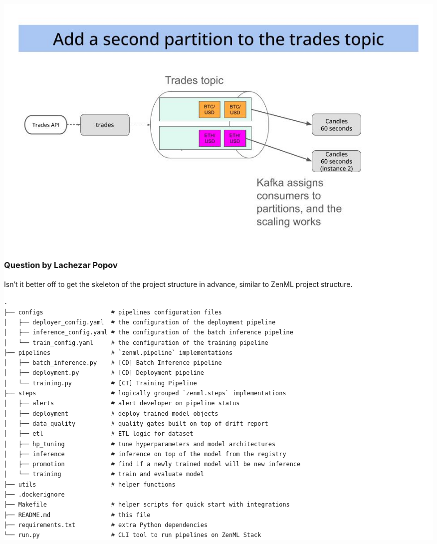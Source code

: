 ![](./media/two_partitions_two_consumers.jpg)

### Question by Lachezar Popov
Isn’t it better off to get the skeleton of the project structure in advance, similar to ZenML project structure.

```
.
├── configs                   # pipelines configuration files
│   ├── deployer_config.yaml  # the configuration of the deployment pipeline
│   ├── inference_config.yaml # the configuration of the batch inference pipeline
│   └── train_config.yaml     # the configuration of the training pipeline
├── pipelines                 # `zenml.pipeline` implementations
│   ├── batch_inference.py    # [CD] Batch Inference pipeline
│   ├── deployment.py         # [CD] Deployment pipeline
│   └── training.py           # [CT] Training Pipeline
├── steps                     # logically grouped `zenml.steps` implementations
│   ├── alerts                # alert developer on pipeline status
│   ├── deployment            # deploy trained model objects
│   ├── data_quality          # quality gates built on top of drift report
│   ├── etl                   # ETL logic for dataset
│   ├── hp_tuning             # tune hyperparameters and model architectures
│   ├── inference             # inference on top of the model from the registry
│   ├── promotion             # find if a newly trained model will be new inference
│   └── training              # train and evaluate model
├── utils                     # helper functions
├── .dockerignore
├── Makefile                  # helper scripts for quick start with integrations
├── README.md                 # this file
├── requirements.txt          # extra Python dependencies 
└── run.py                    # CLI tool to run pipelines on ZenML Stack
```
